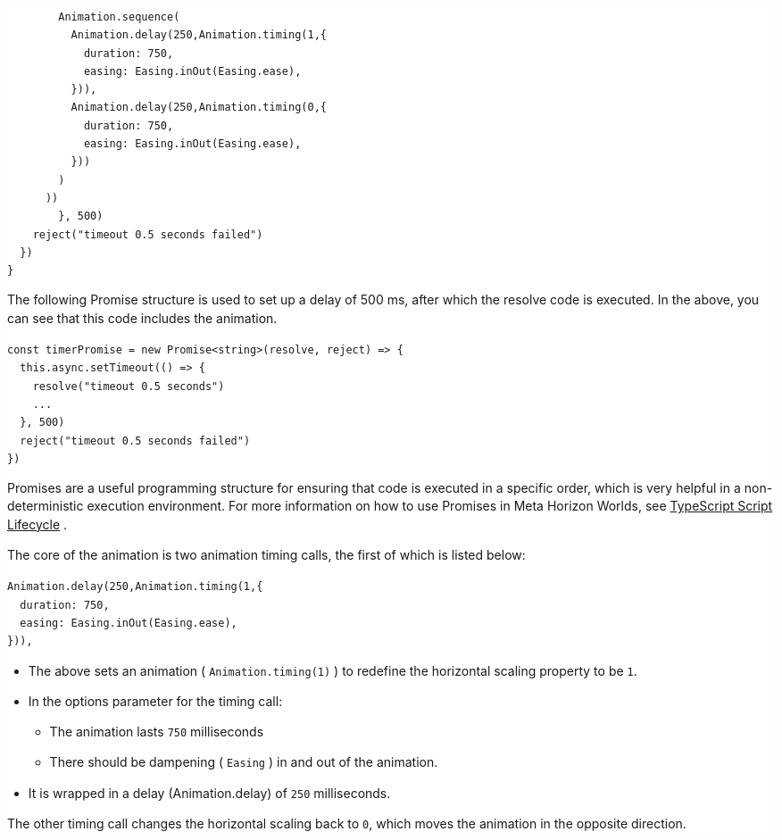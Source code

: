 ```
        Animation.sequence(
          Animation.delay(250,Animation.timing(1,{
            duration: 750,
            easing: Easing.inOut(Easing.ease),
          })),
          Animation.delay(250,Animation.timing(0,{
            duration: 750,
            easing: Easing.inOut(Easing.ease),
          }))
        )
      ))
        }, 500)
    reject("timeout 0.5 seconds failed")
  })
}
```

The following Promise structure is used to set up a delay of 500 ms, after which the resolve code is executed. In the above, you can see that this code includes the animation.

```
const timerPromise = new Promise<string>(resolve, reject) => {
  this.async.setTimeout(() => {
    resolve("timeout 0.5 seconds")
    ...
  }, 500)
  reject("timeout 0.5 seconds failed")
})
```

Promises are a useful programming structure for ensuring that code is executed in a specific order, which is very helpful in a non-deterministic execution environment. For more information on how to use Promises in Meta Horizon Worlds, see [TypeScript Script Lifecycle](/horizon-worlds/learn/documentation/typescript/typescript-script-lifecycle) .

The core of the animation is two animation timing calls, the first of which is listed below:

```
Animation.delay(250,Animation.timing(1,{
  duration: 750,
  easing: Easing.inOut(Easing.ease),
})),
```

*   The above sets an animation ( `Animation.timing(1)` ) to redefine the horizontal scaling property to be `1`.

*   In the options parameter for the timing call:
    
    *   The animation lasts `750` milliseconds
    
    *   There should be dampening ( `Easing` ) in and out of the animation.

*   It is wrapped in a delay (Animation.delay) of `250` milliseconds.

The other timing call changes the horizontal scaling back to `0`, which moves the animation in the opposite direction.
